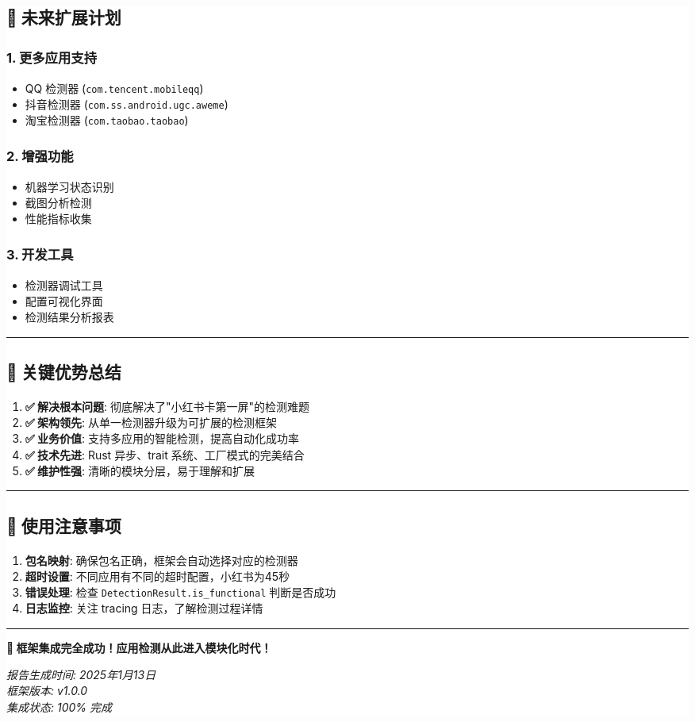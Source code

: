 ## 🚀 未来扩展计划

### 1. **更多应用支持**
- QQ 检测器 (`com.tencent.mobileqq`)
- 抖音检测器 (`com.ss.android.ugc.aweme`)  
- 淘宝检测器 (`com.taobao.taobao`)

### 2. **增强功能**
- 机器学习状态识别
- 截图分析检测
- 性能指标收集

### 3. **开发工具**
- 检测器调试工具
- 配置可视化界面
- 检测结果分析报表

---

## 💎 关键优势总结

1. **✅ 解决根本问题**: 彻底解决了"小红书卡第一屏"的检测难题
2. **✅ 架构领先**: 从单一检测器升级为可扩展的检测框架
3. **✅ 业务价值**: 支持多应用的智能检测，提高自动化成功率
4. **✅ 技术先进**: Rust 异步、trait 系统、工厂模式的完美结合
5. **✅ 维护性强**: 清晰的模块分层，易于理解和扩展

---

## 📝 使用注意事项

1. **包名映射**: 确保包名正确，框架会自动选择对应的检测器
2. **超时设置**: 不同应用有不同的超时配置，小红书为45秒
3. **错误处理**: 检查 `DetectionResult.is_functional` 判断是否成功
4. **日志监控**: 关注 tracing 日志，了解检测过程详情

---

**🎊 框架集成完全成功！应用检测从此进入模块化时代！**

*报告生成时间: 2025年1月13日*  
*框架版本: v1.0.0*  
*集成状态: 100% 完成*
